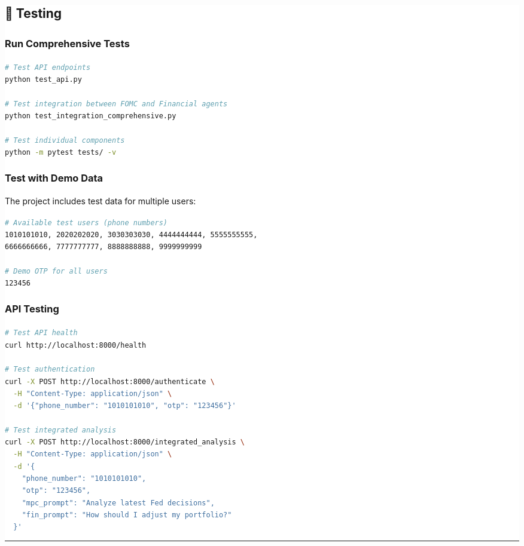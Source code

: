 
## 🧪 **Testing**

### **Run Comprehensive Tests**

```bash
# Test API endpoints
python test_api.py

# Test integration between FOMC and Financial agents
python test_integration_comprehensive.py

# Test individual components
python -m pytest tests/ -v
```

### **Test with Demo Data**

The project includes test data for multiple users:

```bash
# Available test users (phone numbers)
1010101010, 2020202020, 3030303030, 4444444444, 5555555555,
6666666666, 7777777777, 8888888888, 9999999999

# Demo OTP for all users
123456
```

### **API Testing**

```bash
# Test API health
curl http://localhost:8000/health

# Test authentication
curl -X POST http://localhost:8000/authenticate \
  -H "Content-Type: application/json" \
  -d '{"phone_number": "1010101010", "otp": "123456"}'

# Test integrated analysis
curl -X POST http://localhost:8000/integrated_analysis \
  -H "Content-Type: application/json" \
  -d '{
    "phone_number": "1010101010", 
    "otp": "123456",
    "mpc_prompt": "Analyze latest Fed decisions",
    "fin_prompt": "How should I adjust my portfolio?"
  }'
```

---
